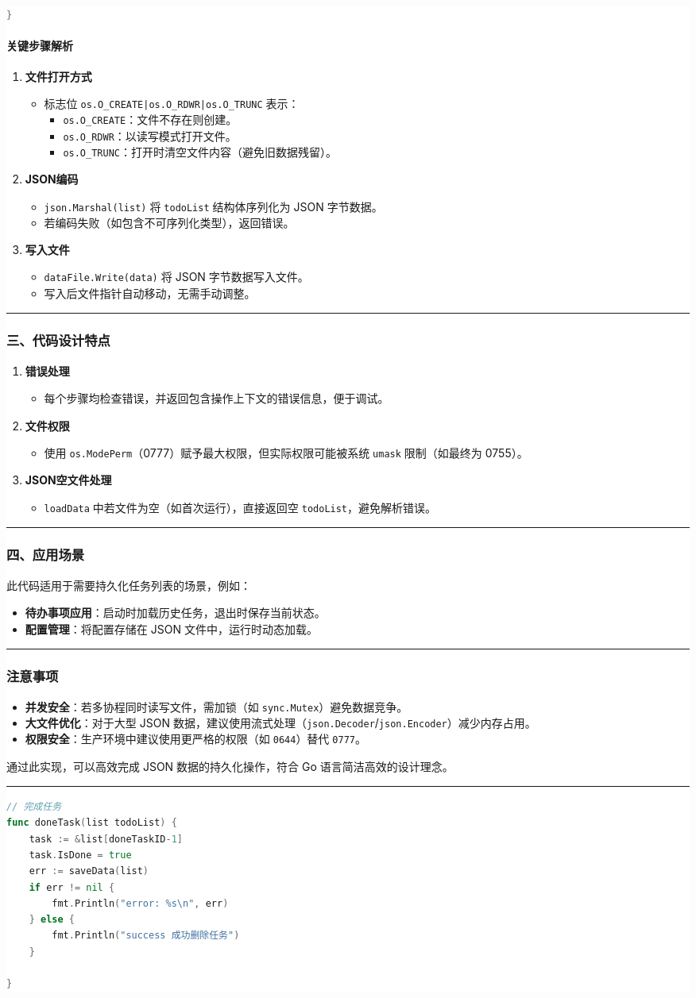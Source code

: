 ```go
}
```

#### **关键步骤解析**
1. **文件打开方式**
   - 标志位 `os.O_CREATE|os.O_RDWR|os.O_TRUNC` 表示：
      - `os.O_CREATE`：文件不存在则创建。
      - `os.O_RDWR`：以读写模式打开文件。
      - `os.O_TRUNC`：打开时清空文件内容（避免旧数据残留）。

2. **JSON编码**
   - `json.Marshal(list)` 将 `todoList` 结构体序列化为 JSON 字节数据。
   - 若编码失败（如包含不可序列化类型），返回错误。

3. **写入文件**
   - `dataFile.Write(data)` 将 JSON 字节数据写入文件。
   - 写入后文件指针自动移动，无需手动调整。

---

### **三、代码设计特点**
1. **错误处理**
   - 每个步骤均检查错误，并返回包含操作上下文的错误信息，便于调试。

2. **文件权限**
   - 使用 `os.ModePerm`（0777）赋予最大权限，但实际权限可能被系统 `umask` 限制（如最终为 0755）。

3. **JSON空文件处理**
   - `loadData` 中若文件为空（如首次运行），直接返回空 `todoList`，避免解析错误。

---

### **四、应用场景**
此代码适用于需要持久化任务列表的场景，例如：
- **待办事项应用**：启动时加载历史任务，退出时保存当前状态。
- **配置管理**：将配置存储在 JSON 文件中，运行时动态加载。

---

### **注意事项**
- **并发安全**：若多协程同时读写文件，需加锁（如 `sync.Mutex`）避免数据竞争。
- **大文件优化**：对于大型 JSON 数据，建议使用流式处理（`json.Decoder`/`json.Encoder`）减少内存占用。
- **权限安全**：生产环境中建议使用更严格的权限（如 `0644`）替代 `0777`。

通过此实现，可以高效完成 JSON 数据的持久化操作，符合 Go 语言简洁高效的设计理念。

---


```go
// 完成任务
func doneTask(list todoList) {
	task := &list[doneTaskID-1]
	task.IsDone = true
	err := saveData(list)
	if err != nil {
		fmt.Println("error: %s\n", err)
	} else {
		fmt.Println("success 成功删除任务")
	}

}
```

